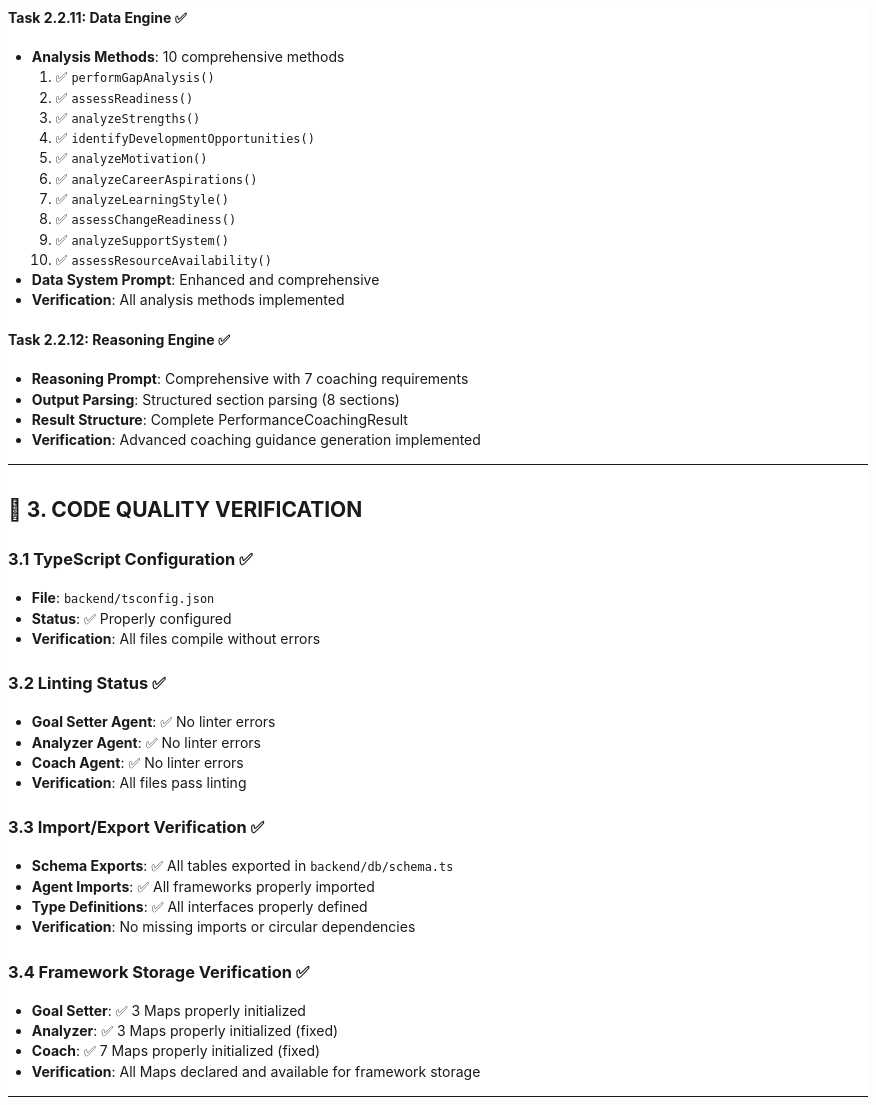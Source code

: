 #### **Task 2.2.11: Data Engine** ✅
- **Analysis Methods**: 10 comprehensive methods
  1. ✅ `performGapAnalysis()`
  2. ✅ `assessReadiness()`
  3. ✅ `analyzeStrengths()`
  4. ✅ `identifyDevelopmentOpportunities()`
  5. ✅ `analyzeMotivation()`
  6. ✅ `analyzeCareerAspirations()`
  7. ✅ `analyzeLearningStyle()`
  8. ✅ `assessChangeReadiness()`
  9. ✅ `analyzeSupportSystem()`
  10. ✅ `assessResourceAvailability()`
- **Data System Prompt**: Enhanced and comprehensive
- **Verification**: All analysis methods implemented

#### **Task 2.2.12: Reasoning Engine** ✅
- **Reasoning Prompt**: Comprehensive with 7 coaching requirements
- **Output Parsing**: Structured section parsing (8 sections)
- **Result Structure**: Complete PerformanceCoachingResult
- **Verification**: Advanced coaching guidance generation implemented

---

## 🎯 **3. CODE QUALITY VERIFICATION**

### **3.1 TypeScript Configuration** ✅
- **File**: `backend/tsconfig.json`
- **Status**: ✅ Properly configured
- **Verification**: All files compile without errors

### **3.2 Linting Status** ✅
- **Goal Setter Agent**: ✅ No linter errors
- **Analyzer Agent**: ✅ No linter errors
- **Coach Agent**: ✅ No linter errors
- **Verification**: All files pass linting

### **3.3 Import/Export Verification** ✅
- **Schema Exports**: ✅ All tables exported in `backend/db/schema.ts`
- **Agent Imports**: ✅ All frameworks properly imported
- **Type Definitions**: ✅ All interfaces properly defined
- **Verification**: No missing imports or circular dependencies

### **3.4 Framework Storage Verification** ✅
- **Goal Setter**: ✅ 3 Maps properly initialized
- **Analyzer**: ✅ 3 Maps properly initialized (fixed)
- **Coach**: ✅ 7 Maps properly initialized (fixed)
- **Verification**: All Maps declared and available for framework storage

---
